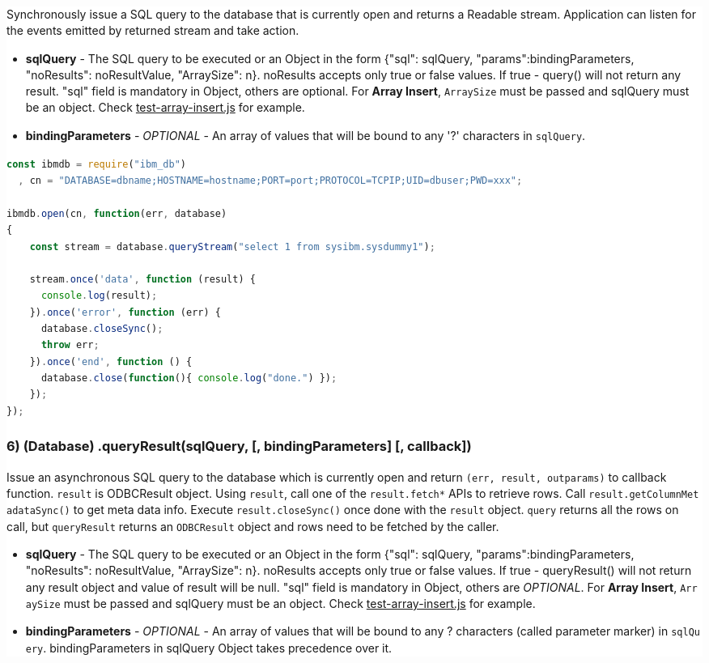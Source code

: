Synchronously issue a SQL query to the database that is currently open and returns
a Readable stream. Application can listen for the events emitted by returned stream
and take action.

* **sqlQuery** - The SQL query to be executed or an Object in the form {"sql": sqlQuery, "params":bindingParameters, "noResults": noResultValue, "ArraySize": n}.
noResults accepts only true or false values. If true - query() will not return any result. "sql" field is mandatory in Object, others are optional.
For **Array Insert**, `ArraySize` must be passed and sqlQuery must be an object. Check [test-array-insert.js](https://github.com/ibmdb/node-ibm_db/blob/master/test/test-array-insert.js) for example.

* **bindingParameters** - _OPTIONAL_ - An array of values that will be bound to
    any '?' characters in `sqlQuery`.

```javascript
const ibmdb = require("ibm_db")
  , cn = "DATABASE=dbname;HOSTNAME=hostname;PORT=port;PROTOCOL=TCPIP;UID=dbuser;PWD=xxx";

ibmdb.open(cn, function(err, database)
{
    const stream = database.queryStream("select 1 from sysibm.sysdummy1");

    stream.once('data', function (result) {
      console.log(result);
    }).once('error', function (err) {
      database.closeSync();
      throw err;
    }).once('end', function () {
      database.close(function(){ console.log("done.") });
    });
});
```

### <a name="queryResultApi"></a> 6) (Database) .queryResult(sqlQuery, [, bindingParameters] [, callback])

Issue an asynchronous SQL query to the database which is currently open and return `(err, result, outparams)` to callback function. `result` is ODBCResult object. Using `result`, call one of the `result.fetch*` APIs to retrieve rows.  Call `result.getColumnMetadataSync()` to get meta data info. Execute `result.closeSync()` once done with the `result` object.
`query` returns all the rows on call, but `queryResult` returns an `ODBCResult` object and rows need to be fetched by the caller.

* **sqlQuery** - The SQL query to be executed or an Object in the form {"sql": sqlQuery, "params":bindingParameters, "noResults": noResultValue, "ArraySize": n}.
noResults accepts only true or false values. If true - queryResult() will not return any result object and value of result will be null.
"sql" field is mandatory in Object, others are _OPTIONAL_.
For **Array Insert**, `ArraySize` must be passed and sqlQuery must be an object. Check [test-array-insert.js](https://github.com/ibmdb/node-ibm_db/blob/master/test/test-array-insert.js) for example.

* **bindingParameters** - _OPTIONAL_ - An array of values that will be bound to
    any ? characters (called parameter marker) in `sqlQuery`. bindingParameters in sqlQuery Object takes precedence over it.

